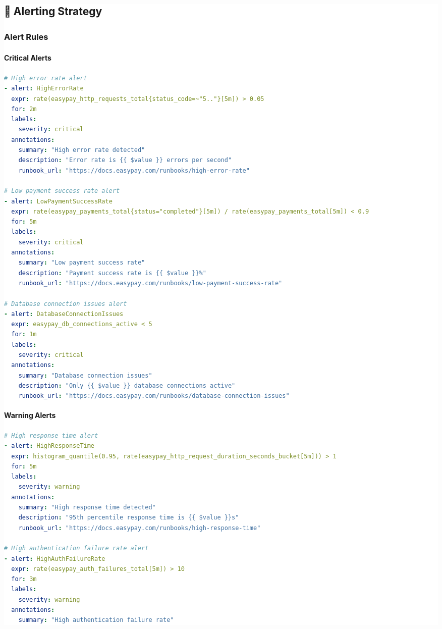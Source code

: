 ## 🚨 Alerting Strategy

### Alert Rules

#### Critical Alerts

```yaml
# High error rate alert
- alert: HighErrorRate
  expr: rate(easypay_http_requests_total{status_code=~"5.."}[5m]) > 0.05
  for: 2m
  labels:
    severity: critical
  annotations:
    summary: "High error rate detected"
    description: "Error rate is {{ $value }} errors per second"
    runbook_url: "https://docs.easypay.com/runbooks/high-error-rate"

# Low payment success rate alert
- alert: LowPaymentSuccessRate
  expr: rate(easypay_payments_total{status="completed"}[5m]) / rate(easypay_payments_total[5m]) < 0.9
  for: 5m
  labels:
    severity: critical
  annotations:
    summary: "Low payment success rate"
    description: "Payment success rate is {{ $value }}%"
    runbook_url: "https://docs.easypay.com/runbooks/low-payment-success-rate"

# Database connection issues alert
- alert: DatabaseConnectionIssues
  expr: easypay_db_connections_active < 5
  for: 1m
  labels:
    severity: critical
  annotations:
    summary: "Database connection issues"
    description: "Only {{ $value }} database connections active"
    runbook_url: "https://docs.easypay.com/runbooks/database-connection-issues"
```

#### Warning Alerts

```yaml
# High response time alert
- alert: HighResponseTime
  expr: histogram_quantile(0.95, rate(easypay_http_request_duration_seconds_bucket[5m])) > 1
  for: 5m
  labels:
    severity: warning
  annotations:
    summary: "High response time detected"
    description: "95th percentile response time is {{ $value }}s"
    runbook_url: "https://docs.easypay.com/runbooks/high-response-time"

# High authentication failure rate alert
- alert: HighAuthFailureRate
  expr: rate(easypay_auth_failures_total[5m]) > 10
  for: 3m
  labels:
    severity: warning
  annotations:
    summary: "High authentication failure rate"
```